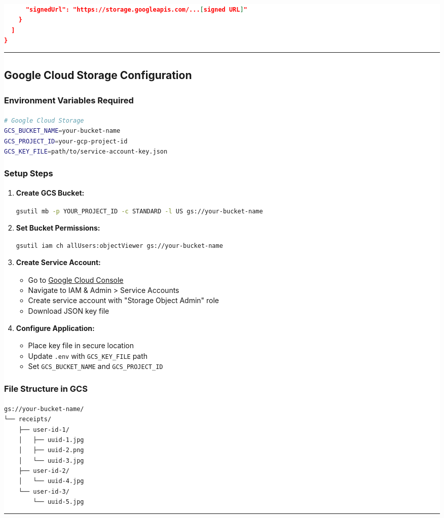 ```json
      "signedUrl": "https://storage.googleapis.com/...[signed URL]"
    }
  ]
}
```

---

## Google Cloud Storage Configuration

### Environment Variables Required

```bash
# Google Cloud Storage
GCS_BUCKET_NAME=your-bucket-name
GCS_PROJECT_ID=your-gcp-project-id
GCS_KEY_FILE=path/to/service-account-key.json
```

### Setup Steps

1. **Create GCS Bucket:**
   ```bash
   gsutil mb -p YOUR_PROJECT_ID -c STANDARD -l US gs://your-bucket-name
   ```

2. **Set Bucket Permissions:**
   ```bash
   gsutil iam ch allUsers:objectViewer gs://your-bucket-name
   ```

3. **Create Service Account:**
   - Go to [Google Cloud Console](https://console.cloud.google.com)
   - Navigate to IAM & Admin > Service Accounts
   - Create service account with "Storage Object Admin" role
   - Download JSON key file

4. **Configure Application:**
   - Place key file in secure location
   - Update `.env` with `GCS_KEY_FILE` path
   - Set `GCS_BUCKET_NAME` and `GCS_PROJECT_ID`

### File Structure in GCS

```
gs://your-bucket-name/
└── receipts/
    ├── user-id-1/
    │   ├── uuid-1.jpg
    │   ├── uuid-2.png
    │   └── uuid-3.jpg
    ├── user-id-2/
    │   └── uuid-4.jpg
    └── user-id-3/
        └── uuid-5.jpg
```

---